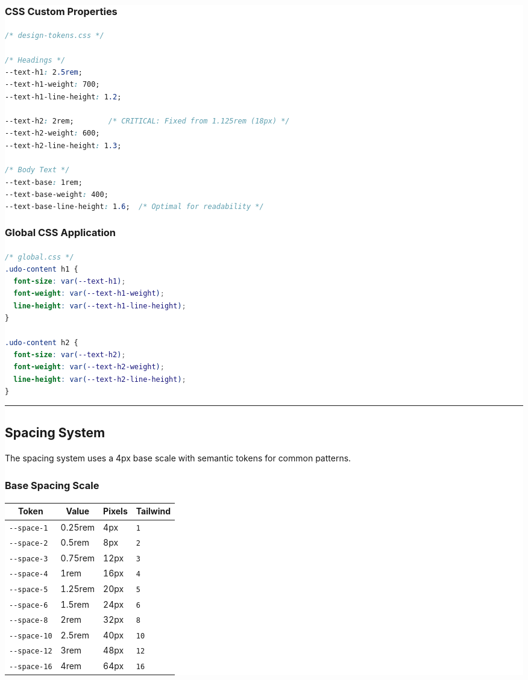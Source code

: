 
### CSS Custom Properties

```css
/* design-tokens.css */

/* Headings */
--text-h1: 2.5rem;
--text-h1-weight: 700;
--text-h1-line-height: 1.2;

--text-h2: 2rem;        /* CRITICAL: Fixed from 1.125rem (18px) */
--text-h2-weight: 600;
--text-h2-line-height: 1.3;

/* Body Text */
--text-base: 1rem;
--text-base-weight: 400;
--text-base-line-height: 1.6;  /* Optimal for readability */
```

### Global CSS Application

```css
/* global.css */
.udo-content h1 {
  font-size: var(--text-h1);
  font-weight: var(--text-h1-weight);
  line-height: var(--text-h1-line-height);
}

.udo-content h2 {
  font-size: var(--text-h2);
  font-weight: var(--text-h2-weight);
  line-height: var(--text-h2-line-height);
}
```

---

## Spacing System

The spacing system uses a 4px base scale with semantic tokens for common patterns.

### Base Spacing Scale

| Token | Value | Pixels | Tailwind |
|-------|-------|--------|----------|
| `--space-1` | 0.25rem | 4px | `1` |
| `--space-2` | 0.5rem | 8px | `2` |
| `--space-3` | 0.75rem | 12px | `3` |
| `--space-4` | 1rem | 16px | `4` |
| `--space-5` | 1.25rem | 20px | `5` |
| `--space-6` | 1.5rem | 24px | `6` |
| `--space-8` | 2rem | 32px | `8` |
| `--space-10` | 2.5rem | 40px | `10` |
| `--space-12` | 3rem | 48px | `12` |
| `--space-16` | 4rem | 64px | `16` |
